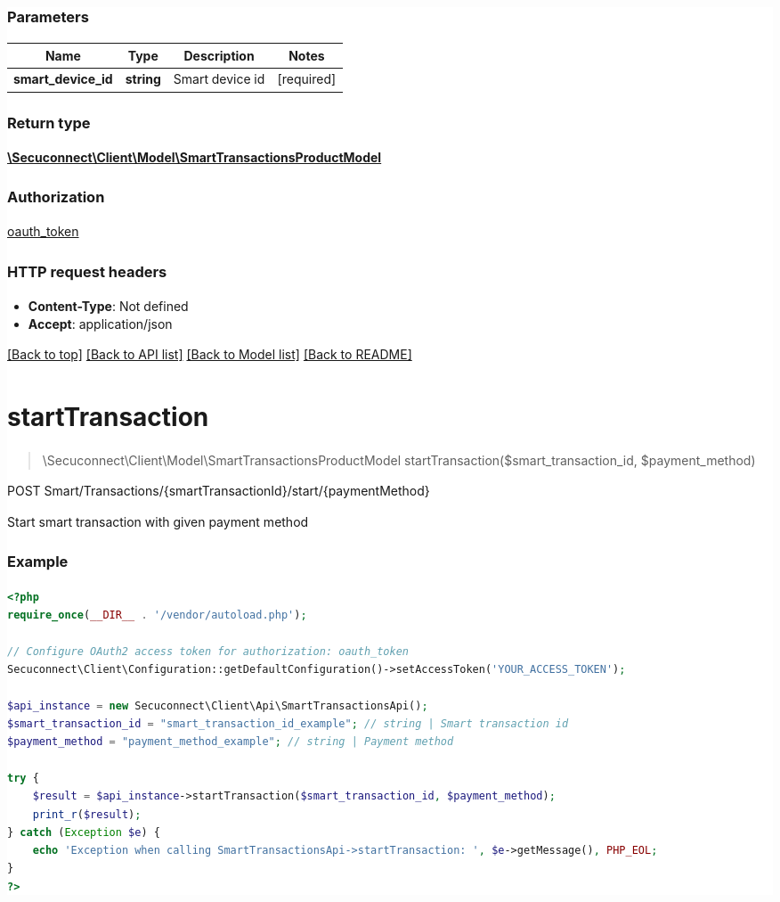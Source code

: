 ### Parameters

Name | Type | Description  | Notes
------------- | ------------- | ------------- | -------------
 **smart_device_id** | **string**| Smart device id | [required]

### Return type

[**\Secuconnect\Client\Model\SmartTransactionsProductModel**](../Model/SmartTransactionsProductModel.md)

### Authorization

[oauth_token](../../README.md#oauth_token)

### HTTP request headers

 - **Content-Type**: Not defined
 - **Accept**: application/json

[[Back to top]](#) [[Back to API list]](../../README.md#documentation-for-api-endpoints) [[Back to Model list]](../../README.md#documentation-for-models) [[Back to README]](../../README.md)

# **startTransaction**
> \Secuconnect\Client\Model\SmartTransactionsProductModel startTransaction($smart_transaction_id, $payment_method)

POST Smart/Transactions/{smartTransactionId}/start/{paymentMethod}

Start smart transaction with given payment method

### Example
```php
<?php
require_once(__DIR__ . '/vendor/autoload.php');

// Configure OAuth2 access token for authorization: oauth_token
Secuconnect\Client\Configuration::getDefaultConfiguration()->setAccessToken('YOUR_ACCESS_TOKEN');

$api_instance = new Secuconnect\Client\Api\SmartTransactionsApi();
$smart_transaction_id = "smart_transaction_id_example"; // string | Smart transaction id
$payment_method = "payment_method_example"; // string | Payment method

try {
    $result = $api_instance->startTransaction($smart_transaction_id, $payment_method);
    print_r($result);
} catch (Exception $e) {
    echo 'Exception when calling SmartTransactionsApi->startTransaction: ', $e->getMessage(), PHP_EOL;
}
?>
```
